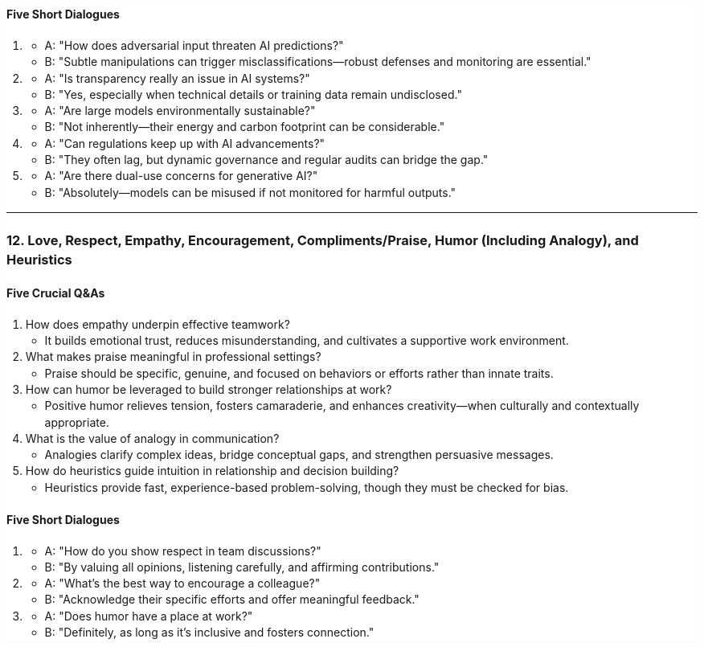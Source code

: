 #### Five Short Dialogues

1.  
   - A: "How does adversarial input threaten AI predictions?"
   - B: "Subtle manipulations can trigger misclassifications—robust defenses and monitoring are essential."

2.  
   - A: "Is transparency really an issue in AI systems?"
   - B: "Yes, especially when technical details or training data remain undisclosed."

3.  
   - A: "Are large models environmentally sustainable?"
   - B: "Not inherently—their energy and carbon footprint can be considerable."

4.  
   - A: "Can regulations keep up with AI advancements?"
   - B: "They often lag, but dynamic governance and regular audits can bridge the gap."

5.  
   - A: "Are there dual-use concerns for generative AI?"
   - B: "Absolutely—models can be misused if not monitored for harmful outputs."

---

### 12. Love, Respect, Empathy, Encouragement, Compliments/Praise, Humor (Including Analogy), and Heuristics

#### Five Crucial Q&As

1. How does empathy underpin effective teamwork?
   - It builds emotional trust, reduces misunderstanding, and cultivates a supportive work environment.
2. What makes praise meaningful in professional settings?
   - Praise should be specific, genuine, and focused on behaviors or efforts rather than innate traits.
3. How can humor be leveraged to build stronger relationships at work?
   - Positive humor relieves tension, fosters camaraderie, and enhances creativity—when culturally and contextually appropriate.
4. What is the value of analogy in communication?
   - Analogies clarify complex ideas, bridge conceptual gaps, and strengthen persuasive messages.
5. How do heuristics guide intuition in relationship and decision building?
   - Heuristics provide fast, experience-based problem-solving, though they must be checked for bias.

#### Five Short Dialogues

1.  
   - A: "How do you show respect in team discussions?"
   - B: "By valuing all opinions, listening carefully, and affirming contributions."

2.  
   - A: "What’s the best way to encourage a colleague?"
   - B: "Acknowledge their specific efforts and offer meaningful feedback."

3.  
   - A: "Does humor have a place at work?"
   - B: "Definitely, as long as it’s inclusive and fosters connection."
